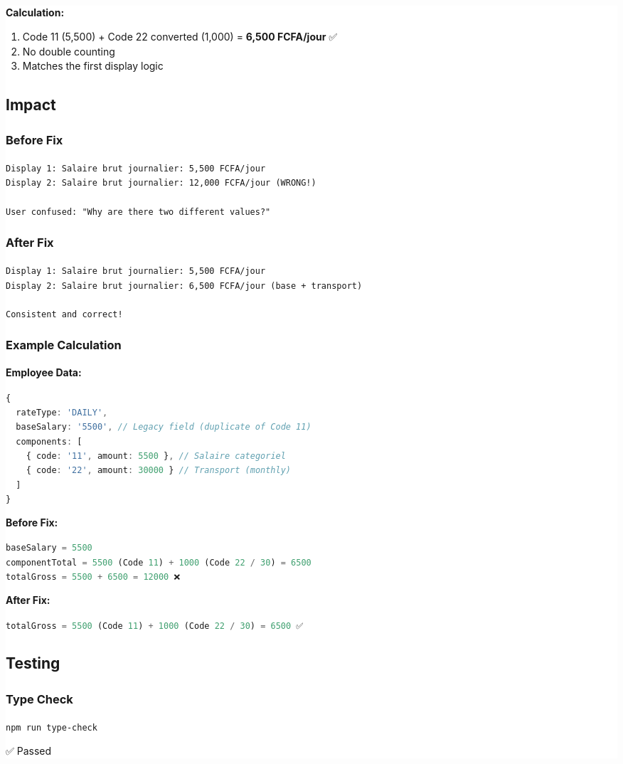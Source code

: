 **Calculation:**
1. Code 11 (5,500) + Code 22 converted (1,000) = **6,500 FCFA/jour** ✅
2. No double counting
3. Matches the first display logic

## Impact

### Before Fix
```
Display 1: Salaire brut journalier: 5,500 FCFA/jour
Display 2: Salaire brut journalier: 12,000 FCFA/jour (WRONG!)

User confused: "Why are there two different values?"
```

### After Fix
```
Display 1: Salaire brut journalier: 5,500 FCFA/jour
Display 2: Salaire brut journalier: 6,500 FCFA/jour (base + transport)

Consistent and correct!
```

### Example Calculation

**Employee Data:**
```typescript
{
  rateType: 'DAILY',
  baseSalary: '5500', // Legacy field (duplicate of Code 11)
  components: [
    { code: '11', amount: 5500 }, // Salaire categoriel
    { code: '22', amount: 30000 } // Transport (monthly)
  ]
}
```

**Before Fix:**
```typescript
baseSalary = 5500
componentTotal = 5500 (Code 11) + 1000 (Code 22 / 30) = 6500
totalGross = 5500 + 6500 = 12000 ❌
```

**After Fix:**
```typescript
totalGross = 5500 (Code 11) + 1000 (Code 22 / 30) = 6500 ✅
```

## Testing

### Type Check
```bash
npm run type-check
```
✅ Passed
